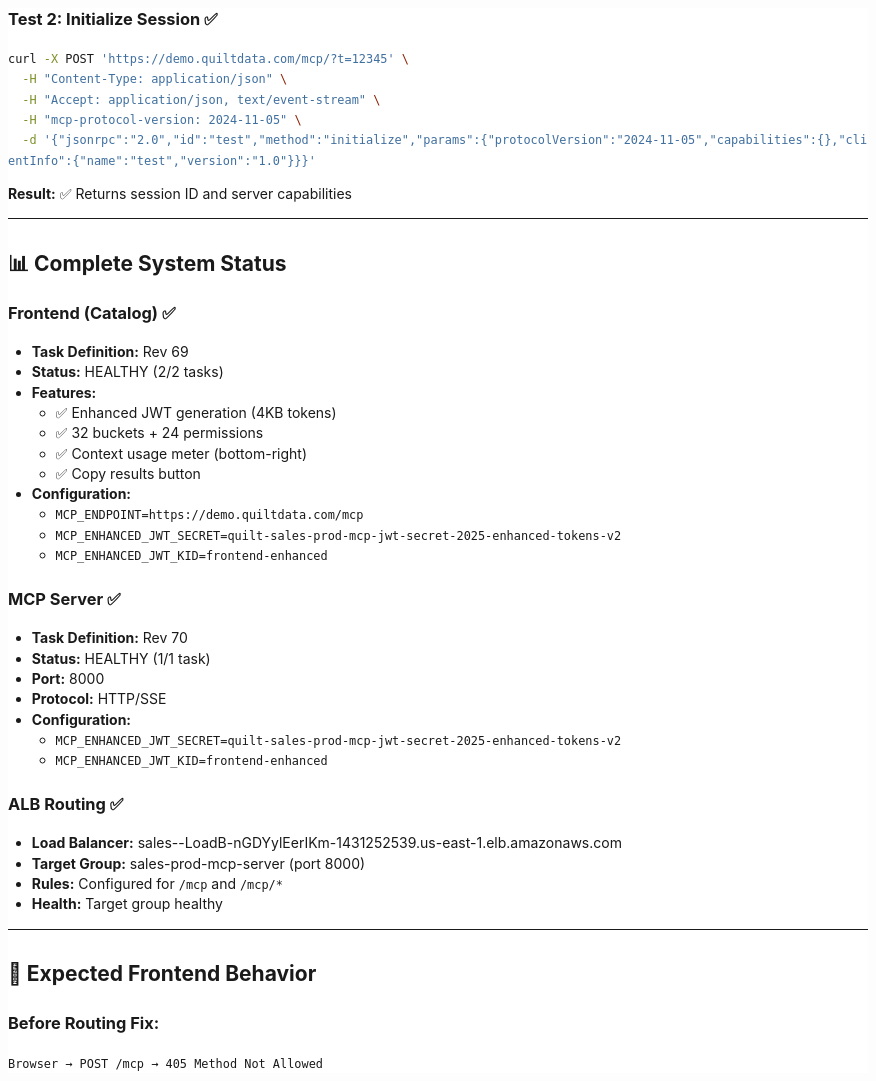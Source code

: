 ### Test 2: Initialize Session ✅
```bash
curl -X POST 'https://demo.quiltdata.com/mcp/?t=12345' \
  -H "Content-Type: application/json" \
  -H "Accept: application/json, text/event-stream" \
  -H "mcp-protocol-version: 2024-11-05" \
  -d '{"jsonrpc":"2.0","id":"test","method":"initialize","params":{"protocolVersion":"2024-11-05","capabilities":{},"clientInfo":{"name":"test","version":"1.0"}}}'
```

**Result:** ✅ Returns session ID and server capabilities

---

## 📊 Complete System Status

### Frontend (Catalog) ✅
- **Task Definition:** Rev 69
- **Status:** HEALTHY (2/2 tasks)
- **Features:**
  - ✅ Enhanced JWT generation (4KB tokens)
  - ✅ 32 buckets + 24 permissions
  - ✅ Context usage meter (bottom-right)
  - ✅ Copy results button
- **Configuration:**
  - `MCP_ENDPOINT=https://demo.quiltdata.com/mcp`
  - `MCP_ENHANCED_JWT_SECRET=quilt-sales-prod-mcp-jwt-secret-2025-enhanced-tokens-v2`
  - `MCP_ENHANCED_JWT_KID=frontend-enhanced`

### MCP Server ✅
- **Task Definition:** Rev 70
- **Status:** HEALTHY (1/1 task)
- **Port:** 8000
- **Protocol:** HTTP/SSE
- **Configuration:**
  - `MCP_ENHANCED_JWT_SECRET=quilt-sales-prod-mcp-jwt-secret-2025-enhanced-tokens-v2`
  - `MCP_ENHANCED_JWT_KID=frontend-enhanced`

### ALB Routing ✅
- **Load Balancer:** sales--LoadB-nGDYylEerIKm-1431252539.us-east-1.elb.amazonaws.com
- **Target Group:** sales-prod-mcp-server (port 8000)
- **Rules:** Configured for `/mcp` and `/mcp/*`
- **Health:** Target group healthy

---

## 🎯 Expected Frontend Behavior

### Before Routing Fix:
```
Browser → POST /mcp → 405 Method Not Allowed
```
